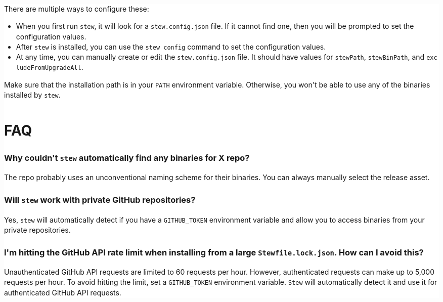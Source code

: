 There are multiple ways to configure these:
* When you first run `stew`, it will look for a `stew.config.json` file. If it cannot find one, then you will be prompted to set the configuration values.
* After `stew` is installed, you can use the `stew config` command to set the configuration values.
* At any time, you can manually create or edit the `stew.config.json` file. It should have values for `stewPath`, `stewBinPath`, and `excludeFromUpgradeAll`. 

Make sure that the installation path is in your `PATH` environment variable. Otherwise, you won't be able to use any of the binaries installed by `stew`.

# FAQ
### Why couldn't `stew` automatically find any binaries for X repo?
The repo probably uses an unconventional naming scheme for their binaries. You can always manually select the release asset.

### Will `stew` work with private GitHub repositories?
Yes, `stew` will automatically detect if you have a `GITHUB_TOKEN` environment variable and allow you to access binaries from your private repositories.

### I'm hitting the GitHub API rate limit when installing from a large `Stewfile.lock.json`. How can I avoid this?
Unauthenticated GitHub API requests are limited to 60 requests per hour. However, authenticated requests can make up to 5,000 requests per hour. To avoid hitting the limit, set a `GITHUB_TOKEN` environment variable. `Stew` will automatically detect it and use it for authenticated GitHub API requests.
